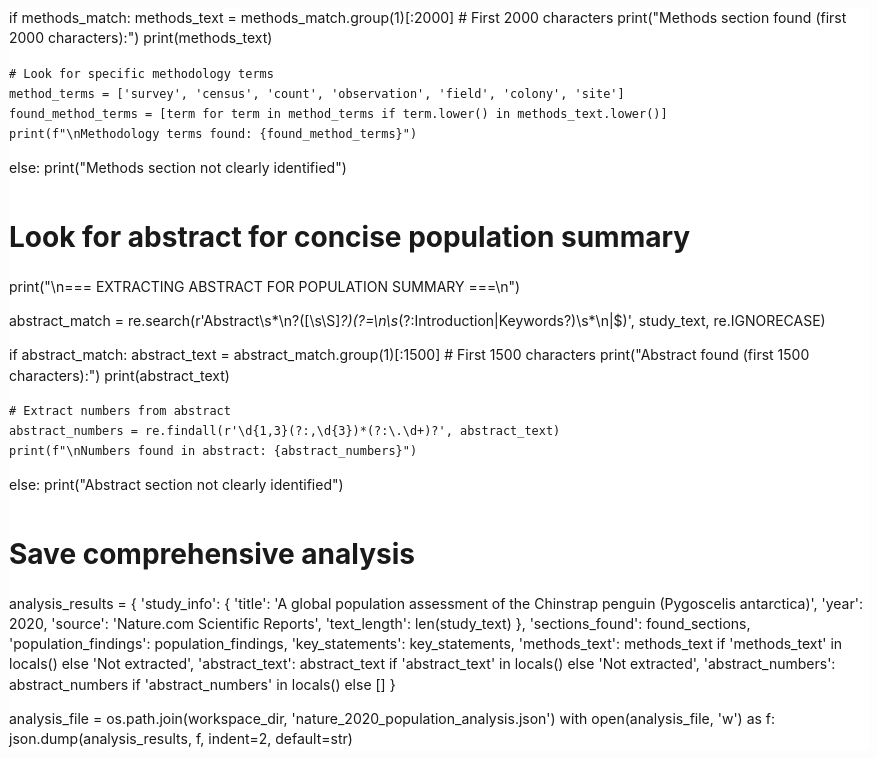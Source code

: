 if methods_match:
    methods_text = methods_match.group(1)[:2000]  # First 2000 characters
    print("Methods section found (first 2000 characters):")
    print(methods_text)
    
    # Look for specific methodology terms
    method_terms = ['survey', 'census', 'count', 'observation', 'field', 'colony', 'site']
    found_method_terms = [term for term in method_terms if term.lower() in methods_text.lower()]
    print(f"\nMethodology terms found: {found_method_terms}")
else:
    print("Methods section not clearly identified")

# Look for abstract for concise population summary
print("\n=== EXTRACTING ABSTRACT FOR POPULATION SUMMARY ===\n")

abstract_match = re.search(r'Abstract\s*\n?([\s\S]*?)(?=\n\s*(?:Introduction|Keywords?)\s*\n|$)', study_text, re.IGNORECASE)

if abstract_match:
    abstract_text = abstract_match.group(1)[:1500]  # First 1500 characters
    print("Abstract found (first 1500 characters):")
    print(abstract_text)
    
    # Extract numbers from abstract
    abstract_numbers = re.findall(r'\d{1,3}(?:,\d{3})*(?:\.\d+)?', abstract_text)
    print(f"\nNumbers found in abstract: {abstract_numbers}")
else:
    print("Abstract section not clearly identified")

# Save comprehensive analysis
analysis_results = {
    'study_info': {
        'title': 'A global population assessment of the Chinstrap penguin (Pygoscelis antarctica)',
        'year': 2020,
        'source': 'Nature.com Scientific Reports',
        'text_length': len(study_text)
    },
    'sections_found': found_sections,
    'population_findings': population_findings,
    'key_statements': key_statements,
    'methods_text': methods_text if 'methods_text' in locals() else 'Not extracted',
    'abstract_text': abstract_text if 'abstract_text' in locals() else 'Not extracted',
    'abstract_numbers': abstract_numbers if 'abstract_numbers' in locals() else []
}

analysis_file = os.path.join(workspace_dir, 'nature_2020_population_analysis.json')
with open(analysis_file, 'w') as f:
    json.dump(analysis_results, f, indent=2, default=str)
